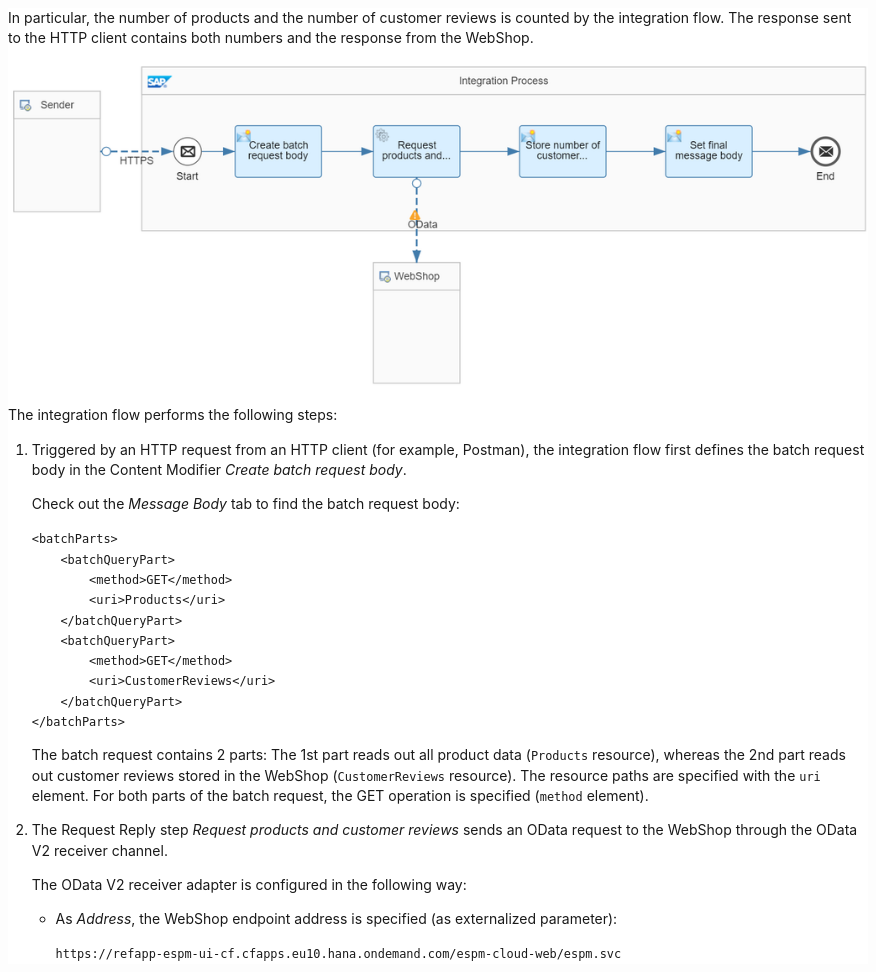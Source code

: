 In particular, the number of products and the number of customer reviews is counted by the integration flow. The response sent to the HTTP client contains both numbers and the response from the WebShop.

![](images/OData_Batch_GET_efb7c86.png)

The integration flow performs the following steps:

1.  Triggered by an HTTP request from an HTTP client \(for example, Postman\), the integration flow first defines the batch request body in the Content Modifier *Create batch request body*.

    Check out the *Message Body* tab to find the batch request body:

    ```
    <batchParts>
        <batchQueryPart>
            <method>GET</method>
            <uri>Products</uri>
        </batchQueryPart>
        <batchQueryPart>
            <method>GET</method>
            <uri>CustomerReviews</uri>
        </batchQueryPart>
    </batchParts>
    ```

    The batch request contains 2 parts: The 1st part reads out all product data \(`Products` resource\), whereas the 2nd part reads out customer reviews stored in the WebShop \(`CustomerReviews` resource\). The resource paths are specified with the `uri` element. For both parts of the batch request, the GET operation is specified \(`method` element\).

2.  The Request Reply step *Request products and customer reviews* sends an OData request to the WebShop through the OData V2 receiver channel.

    The OData V2 receiver adapter is configured in the following way:

    -   As *Address*, the WebShop endpoint address is specified \(as externalized parameter\):

        `https://refapp-espm-ui-cf.cfapps.eu10.hana.ondemand.com/espm-cloud-web/espm.svc`
